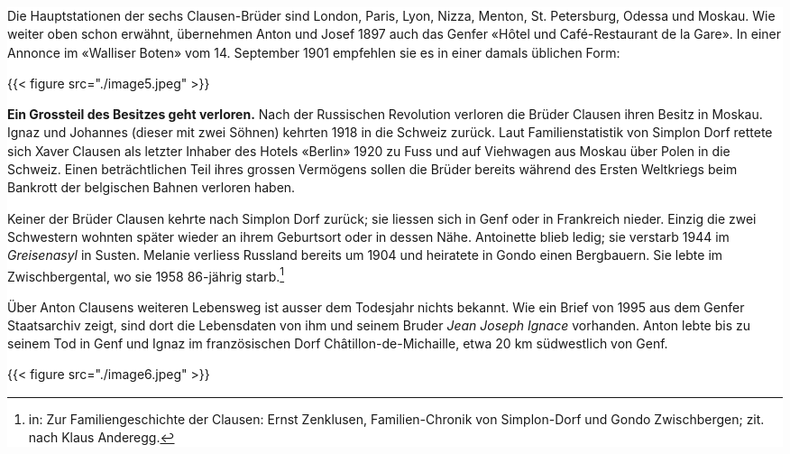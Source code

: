 Die Hauptstationen der sechs Clausen-Brüder sind London, Paris, Lyon, Nizza, Menton, St. Petersburg, Odessa und Moskau. Wie weiter oben schon erwähnt, übernehmen Anton und Josef 1897 auch das Genfer «Hôtel und Café-Restaurant de la Gare». In einer Annonce im «Walliser Boten» vom 14. September 1901 empfehlen sie es in einer damals üblichen Form:

{{< figure src="./image5.jpeg" >}}


**Ein Grossteil des Besitzes geht verloren.** Nach der Russischen Revolution verloren die Brüder Clausen ihren Besitz in Moskau. Ignaz und Johannes (dieser mit zwei Söhnen) kehrten 1918 in die Schweiz zurück. Laut Familienstatistik von Simplon Dorf rettete sich Xaver Clausen als letzter Inhaber des Hotels «Berlin» 1920 zu Fuss und auf Viehwagen aus Moskau über Polen in die Schweiz. Einen beträchtlichen Teil ihres grossen Vermögens sollen die Brüder bereits während des Ersten Weltkriegs beim Bankrott der belgischen Bahnen verloren haben.

Keiner der Brüder Clausen kehrte nach Simplon Dorf zurück; sie liessen sich in Genf oder in Frankreich nieder. Einzig die zwei Schwestern wohnten später wieder an ihrem Geburtsort oder in dessen Nähe. Antoinette blieb ledig; sie verstarb 1944 im *Greisenasyl* in Susten. Melanie verliess Russland bereits um 1904 und heiratete in Gondo einen Bergbauern. Sie lebte im Zwischbergental, wo sie 1958 86-jährig starb.[^24]

Über Anton Clausens weiteren Lebensweg ist ausser dem Todesjahr nichts bekannt. Wie ein Brief von 1995 aus dem Genfer Staatsarchiv zeigt, sind dort die Lebensdaten von ihm und seinem Bruder *Jean Joseph Ignace* vorhanden. Anton lebte bis zu seinem Tod in Genf und Ignaz im französischen Dorf Châtillon-de-Michaille, etwa 20 km südwestlich von Genf.

{{< figure src="./image6.jpeg" >}}

[^1]: «Briger Anzeiger» vom 25. Januar 1901.

[^2]: Klaus Anderegg hat in den frühen 1980ern von Martha, der Tochter von Vinanz Oggier, eine Kopie davon erhalten.

[^3]: So bezeichnen Ärzte zu dieser Zeit eine (lebensbedrohliche) Abmagerung.

[^4]: Die World's Columbian Exposition 1893 war eine vom 1. Mai bis zum 30. Oktober 1893 in Chicago veranstaltete Weltausstellung, die neunzehnte ihrer Art. Die Ausstellung fand zum vierhundertsten Jahrestag der Entdeckung Amerikas durch Kolumbus statt. Wegen der zu kurzen Vorbereitungszeit waren die im September 1891 begonnenen Bauarbeiten zur Eröffnungsfeier am 21. Oktober 1892 nicht vollständig beendet. Die offizielle Eröffnung konnte daher erst 1893, ein Jahr nach dem Jubiläum stattfinden. Es waren 70'000 Aussteller aus 46 Ländern vertreten. Das Ausstellungsgelände war 278 ha gross; die Zahl der Besucher betrug 27.3 Mio. (Quelle: Wiki.)

[^5]: Der Umrechnungskurs von Dollar zum Franken betrug zu dieser Zeit etwa 1 : 6.

[^6]: Theodor Kocher (1841 -- 1917) aus Bern war ein in vielen Bereichen forschender und arbeitender Chirurg. Er erhielt 1909 als erster Chirurg den Nobelpreis für Physiologie und Medizin.

[^7]: Es handelt sich wahrscheinlich um das Hotel de la Poste in Sierre. Das Gasthaus stammt aus dem 18. Jahrhundert und hatte bereits Goethe (1779) beherbergt. Um 1920 war auch Rilke hier zu Gast.

[^8]: Der nur im Sommer bewohnte Weiler Gruben befindet sich auf 1800 m ü.M. im südlichen Seitental von Turtmann.

[^9]: Die Viehpreise sind im Vergleich zu den Löhnen hoch; Bauern können mit dem Verkauf von Rindern oder Kühen gute Einnahmen erzielen.

[^10]: Im Kanton Wallis wurde bis in die 2. Hälfte des 20. Jh.s die Primarschule als Winterschule geführt, vom November bis Ende April. Die Lehrkräfte wurden nur während dieser Zeit entlöhnt, mussten deshalb in der Zwischenzeit einer anderen Beschäftigung nachgehen. Das war für Lehrer oftmals Arbeit in der Landwirtschaft.

[^11]: Das Walliser Klafter entsprach 3.8 Quadratmeter Fläche.

[^12]: Die Kolonie San Jerónimo Norte ist 1856 von den ersten Oberwalliser Auswandern gegründet worden. (Vgl. die entsprechenden Kapitel in «auswanderer-geschcihten.ch».)

[^13]: Ausser in den Zitaten schreibe ich den Vornamen Ignaz, wie es heute üblich ist.

[^14]: Gemäss Google Maps wäre das heute eine Strecke von 160 km mit einer Höhendifferenz von knapp 1'000 m. Mit dem Fahrrad bräuchte man gut acht Stunden, mit einer Kutsche mindestens doppelt so lang.

[^15]: In der Walliser Umgangssprache ist es bis heute üblich, eine männliche Person mit dem Pronomen „es" zu benennen.

[^16]: Ich wechsle ab hier ins grammatische Präsens.

[^17]: Roth, Alfred (1981), Schweizer Käser in Russland, Burgdorf, S, 36.

[^18]: In der Chronologie der Clausen-Briefe ist das der letzte Brief überhaupt.

[^19]: Dass Walliser Kinder ihre Eltern nicht duzten, war nicht nur damals oft üblich; es hielt sich in einzelnen Familien bis in die jüngere Vergangenheit.

[^20]: Baveno liegt am Westufer des Lago Maggiore, hat heute knapp 5\'000 Einwohner und ist seit dem 19. Jh. als Ferienort bekannt.

[^21]: Dabei steht es bei ihm damit auch nicht zum Besten!

[^22]: Die Brüder schicken oft vor Weihnachten Geldgeschenke nach Hause. Anton z.B. lässt in den späten 80er-Jahren von London aus eine Fünfpfund-Note nach Simplon Dorf überweisen. Sie hatte einen Wert von mehreren hundert Franken.

[^23]: Um die Kaufkraft einzuschätzen, sei darauf verwiesen, dass Vinanz Oggier ein Jahrzehnt später im Wallis für 11\'000 Franken ein dreistöckiges Wohnhaus bauen kann.

[^24]: in: Zur Familiengeschichte der Clausen: Ernst Zenklusen, Familien-Chronik von Simplon-Dorf und Gondo Zwischbergen; zit. nach Klaus Anderegg.
